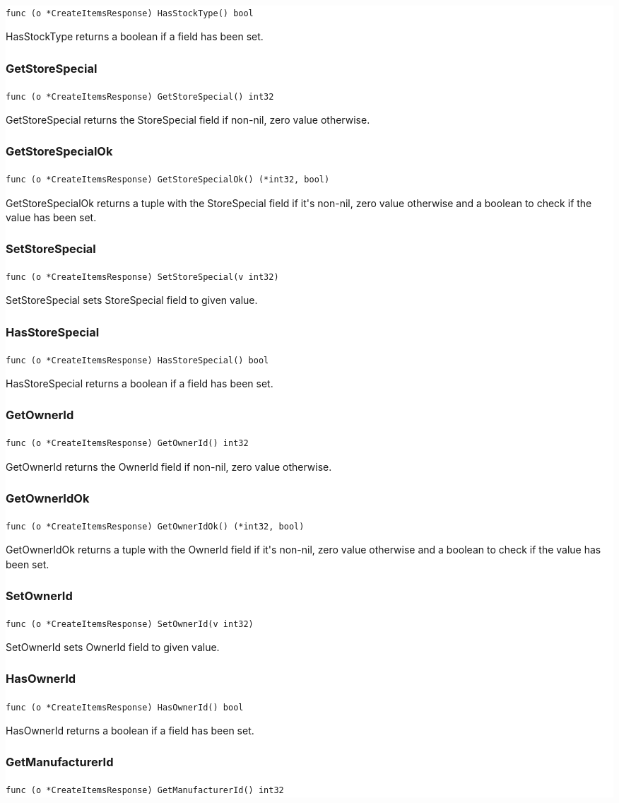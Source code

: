 `func (o *CreateItemsResponse) HasStockType() bool`

HasStockType returns a boolean if a field has been set.

### GetStoreSpecial

`func (o *CreateItemsResponse) GetStoreSpecial() int32`

GetStoreSpecial returns the StoreSpecial field if non-nil, zero value otherwise.

### GetStoreSpecialOk

`func (o *CreateItemsResponse) GetStoreSpecialOk() (*int32, bool)`

GetStoreSpecialOk returns a tuple with the StoreSpecial field if it's non-nil, zero value otherwise
and a boolean to check if the value has been set.

### SetStoreSpecial

`func (o *CreateItemsResponse) SetStoreSpecial(v int32)`

SetStoreSpecial sets StoreSpecial field to given value.

### HasStoreSpecial

`func (o *CreateItemsResponse) HasStoreSpecial() bool`

HasStoreSpecial returns a boolean if a field has been set.

### GetOwnerId

`func (o *CreateItemsResponse) GetOwnerId() int32`

GetOwnerId returns the OwnerId field if non-nil, zero value otherwise.

### GetOwnerIdOk

`func (o *CreateItemsResponse) GetOwnerIdOk() (*int32, bool)`

GetOwnerIdOk returns a tuple with the OwnerId field if it's non-nil, zero value otherwise
and a boolean to check if the value has been set.

### SetOwnerId

`func (o *CreateItemsResponse) SetOwnerId(v int32)`

SetOwnerId sets OwnerId field to given value.

### HasOwnerId

`func (o *CreateItemsResponse) HasOwnerId() bool`

HasOwnerId returns a boolean if a field has been set.

### GetManufacturerId

`func (o *CreateItemsResponse) GetManufacturerId() int32`
